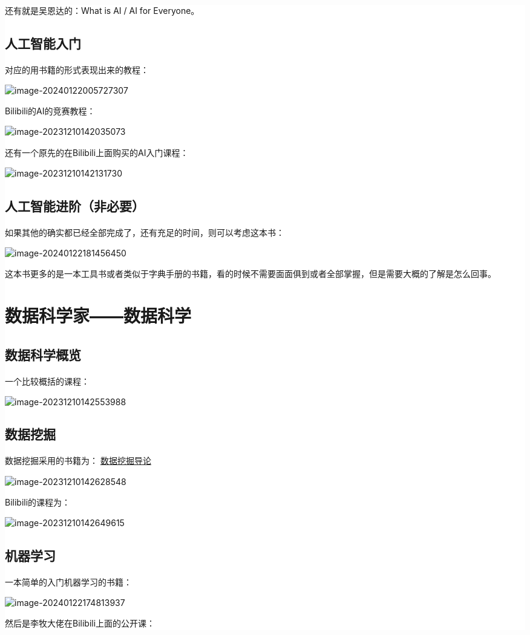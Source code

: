 还有就是吴恩达的：What is AI / AI for Everyone。

## 人工智能入门

对应的用书籍的形式表现出来的教程：

![image-20240122005727307](%E7%AC%AC%E4%B8%80%E4%B8%AA%E4%BA%BA%E7%94%9F%E4%B8%83%E5%B9%B4%E8%AE%A1%E5%88%92%20%EF%BC%88%E7%B2%BE%E7%AE%80%EF%BC%89/image-20240122005727307.png)

Bilibili的AI的竞赛教程：

![image-20231210142035073](%E7%AC%AC%E4%B8%80%E4%B8%AA%E4%BA%BA%E7%94%9F%E4%B8%83%E5%B9%B4%E8%AE%A1%E5%88%92%20%EF%BC%88%E7%B2%BE%E7%AE%80%EF%BC%89/image-20231210142035073.png)

还有一个原先的在Bilibili上面购买的AI入门课程：

![image-20231210142131730](%E7%AC%AC%E4%B8%80%E4%B8%AA%E4%BA%BA%E7%94%9F%E4%B8%83%E5%B9%B4%E8%AE%A1%E5%88%92%20%EF%BC%88%E7%B2%BE%E7%AE%80%EF%BC%89/image-20231210142131730.png)

## 人工智能进阶（非必要）

如果其他的确实都已经全部完成了，还有充足的时间，则可以考虑这本书：

![image-20240122181456450](%E7%AC%AC%E4%B8%80%E4%B8%AA%E4%BA%BA%E7%94%9F%E4%B8%83%E5%B9%B4%E8%AE%A1%E5%88%92%20%EF%BC%88%E7%B2%BE%E7%AE%80%EF%BC%89/image-20240122181456450.png)

这本书更多的是一本工具书或者类似于字典手册的书籍，看的时候不需要面面俱到或者全部掌握，但是需要大概的了解是怎么回事。

# 数据科学家——数据科学

## 数据科学概览

一个比较概括的课程：

![image-20231210142553988](%E7%AC%AC%E4%B8%80%E4%B8%AA%E4%BA%BA%E7%94%9F%E4%B8%83%E5%B9%B4%E8%AE%A1%E5%88%92%20%EF%BC%88%E7%B2%BE%E7%AE%80%EF%BC%89/image-20231210142553988.png)

## 数据挖掘

数据挖掘采用的书籍为： [数据挖掘导论](https://www.douban.com/link2/?url=https://book.douban.com/subject/5377669/&query=数据挖掘导论&cat_id=1001&type=search&pos=0)

![image-20231210142628548](%E7%AC%AC%E4%B8%80%E4%B8%AA%E4%BA%BA%E7%94%9F%E4%B8%83%E5%B9%B4%E8%AE%A1%E5%88%92%20%EF%BC%88%E7%B2%BE%E7%AE%80%EF%BC%89/image-20231210142628548.png)

Bilibili的课程为：

![image-20231210142649615](%E7%AC%AC%E4%B8%80%E4%B8%AA%E4%BA%BA%E7%94%9F%E4%B8%83%E5%B9%B4%E8%AE%A1%E5%88%92%20%EF%BC%88%E7%B2%BE%E7%AE%80%EF%BC%89/image-20231210142649615.png)

## 机器学习

一本简单的入门机器学习的书籍：

![image-20240122174813937](%E7%AC%AC%E4%B8%80%E4%B8%AA%E4%BA%BA%E7%94%9F%E4%B8%83%E5%B9%B4%E8%AE%A1%E5%88%92%20%EF%BC%88%E7%B2%BE%E7%AE%80%EF%BC%89/image-20240122174813937.png)

然后是李牧大佬在Bilibili上面的公开课：
